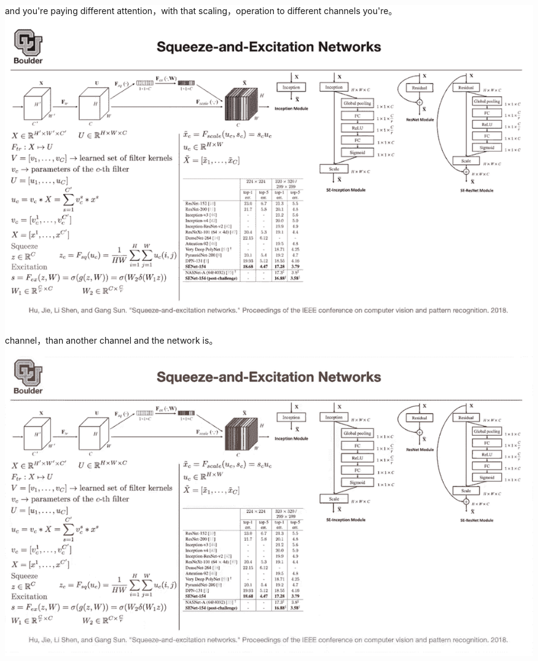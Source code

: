 and you're paying different attention，with that scaling，operation to different channels you're。



![](img/2a478ccbde3374f78e207ac29ff6f98a_184.png)

channel，than another channel and the network is。

![](img/2a478ccbde3374f78e207ac29ff6f98a_186.png)
